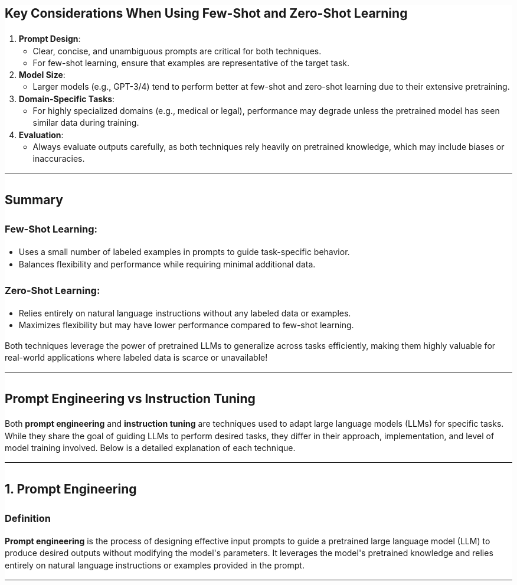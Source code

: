 ## **Key Considerations When Using Few-Shot and Zero-Shot Learning**

1. **Prompt Design**:
    - Clear, concise, and unambiguous prompts are critical for both techniques.
    - For few-shot learning, ensure that examples are representative of the target task.
2. **Model Size**:
    - Larger models (e.g., GPT-3/4) tend to perform better at few-shot and zero-shot learning due to their extensive pretraining.
3. **Domain-Specific Tasks**:
    - For highly specialized domains (e.g., medical or legal), performance may degrade unless the pretrained model has seen similar data during training.
4. **Evaluation**:
    - Always evaluate outputs carefully, as both techniques rely heavily on pretrained knowledge, which may include biases or inaccuracies.

---

## Summary

### Few-Shot Learning:

- Uses a small number of labeled examples in prompts to guide task-specific behavior.
- Balances flexibility and performance while requiring minimal additional data.


### Zero-Shot Learning:

- Relies entirely on natural language instructions without any labeled data or examples.
- Maximizes flexibility but may have lower performance compared to few-shot learning.

Both techniques leverage the power of pretrained LLMs to generalize across tasks efficiently, making them highly valuable for real-world applications where labeled data is scarce or unavailable!

---

## **Prompt Engineering vs Instruction Tuning**

Both **prompt engineering** and **instruction tuning** are techniques used to adapt large language models (LLMs) for specific tasks. While they share the goal of guiding LLMs to perform desired tasks, they differ in their approach, implementation, and level of model training involved. Below is a detailed explanation of each technique.

---

## **1. Prompt Engineering**

### **Definition**

**Prompt engineering** is the process of designing effective input prompts to guide a pretrained large language model (LLM) to produce desired outputs without modifying the model's parameters. It leverages the model's pretrained knowledge and relies entirely on natural language instructions or examples provided in the prompt.

---
